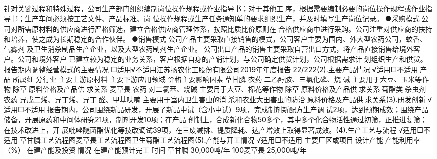 针对关键过程和特殊过程，公司生产部门组织编制岗位操作规程或作业指导书；对于其他工
序，根据需要编制必要的岗位操作规程或作业指导书；生产车间必须按工艺文件、产品标准、岗
位操作规程或生产任务通知单的要求组织生产，并及时填写生产岗位记录。
●采购模式
公司对所需原材料的供应商进行严格筛选，建立合格供应商管理体系，按照比质比价原则在
合格供应商中进行采购。公司注重对供应商的扶持和培养，使之成为长期稳定的合作伙伴。
●销售模式
公司产品主要采取直接销售的模式，公司客户主要为国内、外大型农药公司，蚊香、气雾剂
及卫生消杀制品生产企业，以及大型农药制剂生产企业。
公司出口产品的销售主要采取自营出口方式，将产品直接销售给境外客户。公司和境外客户
已建立较为稳定的业务关系，客户根据自身的产销计划，与公司确定供货计划，公司根据需求计
划组织生产和供货。报告期内调整经营模式的主要情况
□适用√不适用江苏扬农化工股份有限公司2019年年度报告
22/222(2).主要产品情况
√适用□不适用
产品
所属细
分行业
主要上游原材料
主要下游应用领域
价格主要影响因素
草甘膦
农药
二乙醇胺、三氯化磷、烧
碱
主要用于大豆、玉米等作物
除草
原料价格及产品供
求关系
麦草畏
农药
对二氯苯、烧碱
主要用于大豆、棉花等作物
除草
原料价格及产品供
求关系
菊酯类
杀虫剂
农药
异戊二烯、异丁烯、异丁
醛、甲基呋喃
主要用于室内卫生害虫的消
杀和农业大田害虫的防治
原料价格及产品供
求关系(3).研发创新
√适用□不适用
报告期内，公司围绕新品研发，开展了新品中试（含小中试）9项，完成制剂新配方生产调
试2项，达到预期成效；围绕产品储备，开展原药和中间体研究21项，制剂开发10项；在产品
创制上，合成新化合物50多个，其中多个化合物活性通过初筛，正推进复筛；在技术改进上，开
展吡唑醚菌酯优化等技改调试39项，在三废减排、提质降耗、达产增效上取得显著成效。(4).生产工艺与流程
√适用□不适用
草甘膦工艺流程图麦草畏工艺流程图卫生菊酯工艺流程图(5).产能与开工情况
√适用□不适用
主要厂区或项目
设计产能
产能利用率（%）
在建产能及投资
情况
在建产能预计完工
时间
草甘膦
30,000吨/年
100麦草畏
25,000吨/年